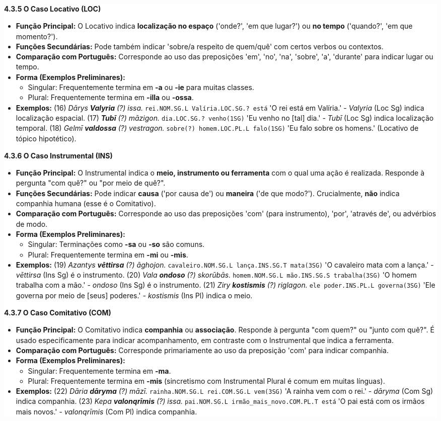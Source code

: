 **4.3.5 O Caso Locativo (LOC)**

*   **Função Principal:** O Locativo indica **localização no espaço** ('onde?', 'em que lugar?') ou **no tempo** ('quando?', 'em que momento?').
*   **Funções Secundárias:** Pode também indicar 'sobre/a respeito de quem/quê' com certos verbos ou contextos.
*   **Comparação com Português:** Corresponde ao uso das preposições 'em', 'no', 'na', 'sobre', 'a', 'durante' para indicar lugar ou tempo.
*   **Forma (Exemplos Preliminares):**
    *   Singular: Frequentemente termina em **-a** ou **-ie** para muitas classes.
    *   Plural: Frequentemente termina em **-illa** ou **-ossa**.
*   **Exemplos:**
    (16) *Dārys **Valyria** (?) issa.*
        `rei.NOM.SG.L Valíria.LOC.SG.? está`
        'O rei está em Valíria.' - *Valyria* (Loc Sg) indica localização espacial.
    (17) ***Tubī** (?) māzigon.*
        `dia.LOC.SG.? venho(1SG)`
        'Eu venho no [tal] dia.' - *Tubī* (Loc Sg) indica localização temporal.
    (18) *Gelmī **valdossa** (?) vestragon.*
        `sobre(?) homem.LOC.PL.L falo(1SG)`
        'Eu falo sobre os homens.' (Locativo de tópico hipotético).

**4.3.6 O Caso Instrumental (INS)**

*   **Função Principal:** O Instrumental indica o **meio, instrumento ou ferramenta** com o qual uma ação é realizada. Responde à pergunta "com quê?" ou "por meio de quê?".
*   **Funções Secundárias:** Pode indicar **causa** ('por causa de') ou **maneira** ('de que modo?'). Crucialmente, **não** indica companhia humana (esse é o Comitativo).
*   **Comparação com Português:** Corresponde ao uso das preposições 'com' (para instrumento), 'por', 'através de', ou advérbios de modo.
*   **Forma (Exemplos Preliminares):**
    *   Singular: Terminações como **-sa** ou **-so** são comuns.
    *   Plural: Frequentemente termina em **-mi** ou **-mis**.
*   **Exemplos:**
    (19) *Azantys **vēttirsa** (?) āghojon.*
        `cavaleiro.NOM.SG.L lança.INS.SG.T mata(3SG)`
        'O cavaleiro mata com a lança.' - *vēttirsa* (Ins Sg) é o instrumento.
    (20) *Vala **ondoso** (?) skorūbās.*
        `homem.NOM.SG.L mão.INS.SG.S trabalha(3SG)`
        'O homem trabalha com a mão.' - *ondoso* (Ins Sg) é o instrumento.
    (21) *Ziry **kostismis** (?) riglagon.*
        `ele poder.INS.PL.L governa(3SG)`
        'Ele governa por meio de [seus] poderes.' - *kostismis* (Ins Pl) indica o meio.

**4.3.7 O Caso Comitativo (COM)**

*   **Função Principal:** O Comitativo indica **companhia** ou **associação**. Responde à pergunta "com quem?" ou "junto com quê?". É usado especificamente para indicar acompanhamento, em contraste com o Instrumental que indica a ferramenta.
*   **Comparação com Português:** Corresponde primariamente ao uso da preposição 'com' para indicar companhia.
*   **Forma (Exemplos Preliminares):**
    *   Singular: Frequentemente termina em **-ma**.
    *   Plural: Frequentemente termina em **-mis** (sincretismo com Instrumental Plural é comum em muitas línguas).
*   **Exemplos:**
    (22) *Dāria **dāryma** (?) māzī.*
        `rainha.NOM.SG.L rei.COM.SG.L vem(3SG)`
        'A rainha vem com o rei.' - *dāryma* (Com Sg) indica companhia.
    (23) *Kepa **valonqrīmis** (?) issa.*
        `pai.NOM.SG.L irmão_mais_novo.COM.PL.T está`
        'O pai está com os irmãos mais novos.' - *valonqrīmis* (Com Pl) indica companhia.
